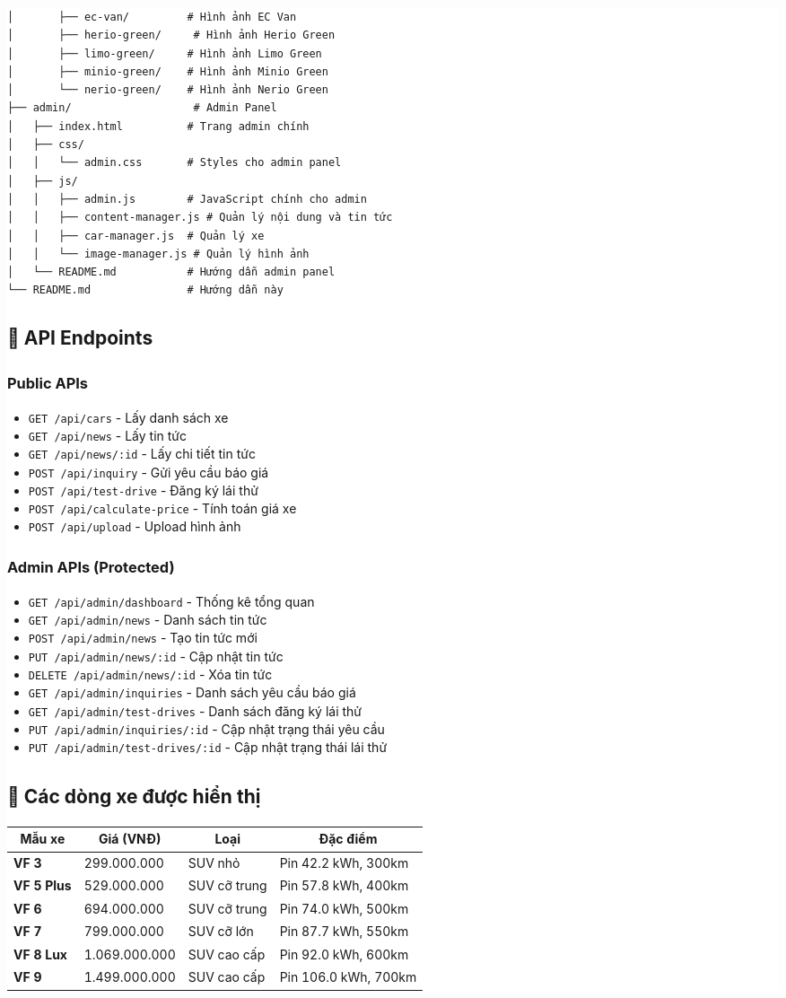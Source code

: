 ```
│       ├── ec-van/         # Hình ảnh EC Van
│       ├── herio-green/     # Hình ảnh Herio Green
│       ├── limo-green/     # Hình ảnh Limo Green
│       ├── minio-green/    # Hình ảnh Minio Green
│       └── nerio-green/    # Hình ảnh Nerio Green
├── admin/                   # Admin Panel
│   ├── index.html          # Trang admin chính
│   ├── css/
│   │   └── admin.css       # Styles cho admin panel
│   ├── js/
│   │   ├── admin.js        # JavaScript chính cho admin
│   │   ├── content-manager.js # Quản lý nội dung và tin tức
│   │   ├── car-manager.js  # Quản lý xe
│   │   └── image-manager.js # Quản lý hình ảnh
│   └── README.md           # Hướng dẫn admin panel
└── README.md               # Hướng dẫn này
```

## 🔌 API Endpoints

### Public APIs
- `GET /api/cars` - Lấy danh sách xe
- `GET /api/news` - Lấy tin tức
- `GET /api/news/:id` - Lấy chi tiết tin tức
- `POST /api/inquiry` - Gửi yêu cầu báo giá
- `POST /api/test-drive` - Đăng ký lái thử
- `POST /api/calculate-price` - Tính toán giá xe
- `POST /api/upload` - Upload hình ảnh

### Admin APIs (Protected)
- `GET /api/admin/dashboard` - Thống kê tổng quan
- `GET /api/admin/news` - Danh sách tin tức
- `POST /api/admin/news` - Tạo tin tức mới
- `PUT /api/admin/news/:id` - Cập nhật tin tức
- `DELETE /api/admin/news/:id` - Xóa tin tức
- `GET /api/admin/inquiries` - Danh sách yêu cầu báo giá
- `GET /api/admin/test-drives` - Danh sách đăng ký lái thử
- `PUT /api/admin/inquiries/:id` - Cập nhật trạng thái yêu cầu
- `PUT /api/admin/test-drives/:id` - Cập nhật trạng thái lái thử

## 🎨 Các dòng xe được hiển thị

| Mẫu xe | Giá (VNĐ) | Loại | Đặc điểm |
|--------|------------|------|----------|
| **VF 3** | 299.000.000 | SUV nhỏ | Pin 42.2 kWh, 300km |
| **VF 5 Plus** | 529.000.000 | SUV cỡ trung | Pin 57.8 kWh, 400km |
| **VF 6** | 694.000.000 | SUV cỡ trung | Pin 74.0 kWh, 500km |
| **VF 7** | 799.000.000 | SUV cỡ lớn | Pin 87.7 kWh, 550km |
| **VF 8 Lux** | 1.069.000.000 | SUV cao cấp | Pin 92.0 kWh, 600km |
| **VF 9** | 1.499.000.000 | SUV cao cấp | Pin 106.0 kWh, 700km |
